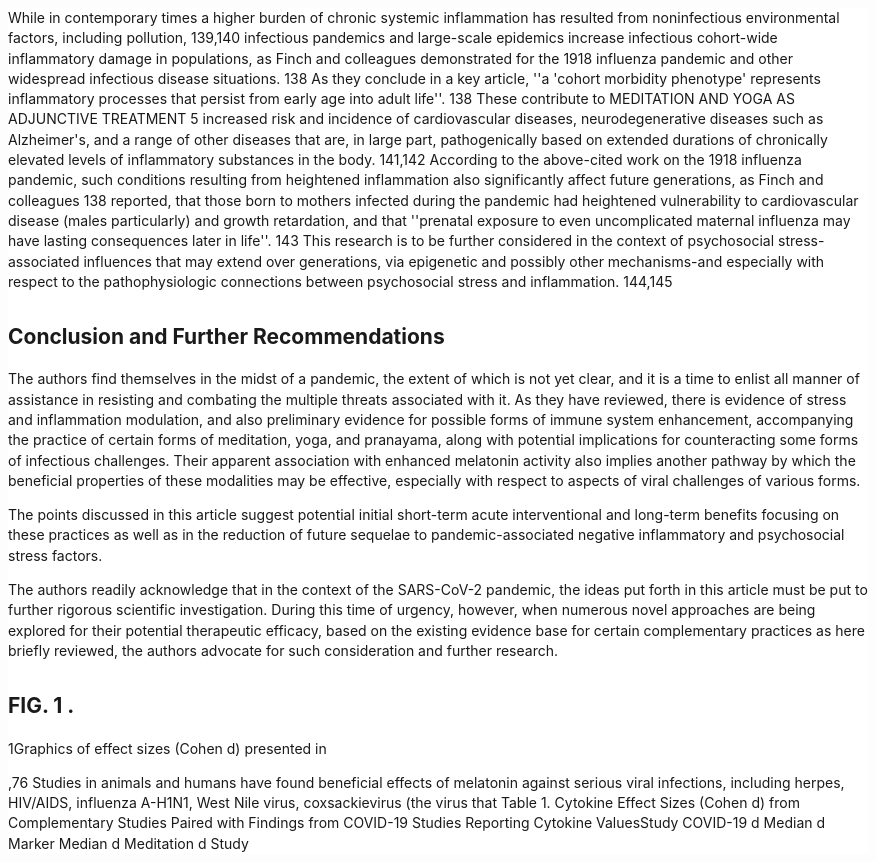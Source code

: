 While in contemporary times a higher burden of chronic systemic inflammation has resulted from noninfectious environmental factors, including pollution, 139,140 infectious pandemics and large-scale epidemics increase infectious cohort-wide inflammatory damage in populations, as Finch and colleagues demonstrated for the 1918 influenza pandemic and other widespread infectious disease situations. 138 As they conclude in a key article, ''a 'cohort morbidity phenotype' represents inflammatory processes that persist from early age into adult life''. 138 These contribute to MEDITATION AND YOGA AS ADJUNCTIVE TREATMENT 5 increased risk and incidence of cardiovascular diseases, neurodegenerative diseases such as Alzheimer's, and a range of other diseases that are, in large part, pathogenically based on extended durations of chronically elevated levels of inflammatory substances in the body. 141,142 According to the above-cited work on the 1918 influenza pandemic, such conditions resulting from heightened inflammation also significantly affect future generations, as Finch and colleagues 138 reported, that those born to mothers infected during the pandemic had heightened vulnerability to cardiovascular disease (males particularly) and growth retardation, and that ''prenatal exposure to even uncomplicated maternal influenza may have lasting consequences later in life''. 143 This research is to be further considered in the context of psychosocial stress-associated influences that may extend over generations, via epigenetic and possibly other mechanisms-and especially with respect to the pathophysiologic connections between psychosocial stress and inflammation. 144,145 


## Conclusion and Further Recommendations

The authors find themselves in the midst of a pandemic, the extent of which is not yet clear, and it is a time to enlist all manner of assistance in resisting and combating the multiple threats associated with it. As they have reviewed, there is evidence of stress and inflammation modulation, and also preliminary evidence for possible forms of immune system enhancement, accompanying the practice of certain forms of meditation, yoga, and pranayama, along with potential implications for counteracting some forms of infectious challenges. Their apparent association with enhanced melatonin activity also implies another pathway by which the beneficial properties of these modalities may be effective, especially with respect to aspects of viral challenges of various forms.

The points discussed in this article suggest potential initial short-term acute interventional and long-term benefits focusing on these practices as well as in the reduction of future sequelae to pandemic-associated negative inflammatory and psychosocial stress factors.

The authors readily acknowledge that in the context of the SARS-CoV-2 pandemic, the ideas put forth in this article must be put to further rigorous scientific investigation. During this time of urgency, however, when numerous novel approaches are being explored for their potential therapeutic efficacy, based on the existing evidence base for certain complementary practices as here briefly reviewed, the authors advocate for such consideration and further research.

## FIG. 1 .
1Graphics of effect sizes (Cohen d) presented in


,76 Studies in animals and humans have found beneficial effects of melatonin against serious viral infections, including herpes, HIV/AIDS, influenza A-H1N1, West Nile virus, coxsackievirus (the virus that Table 1. Cytokine Effect Sizes (Cohen d) from Complementary Studies Paired with Findings from COVID-19 Studies Reporting Cytokine ValuesStudy 
COVID-19 d 
Median d 
Marker 
Median d 
Meditation d 
Study 
